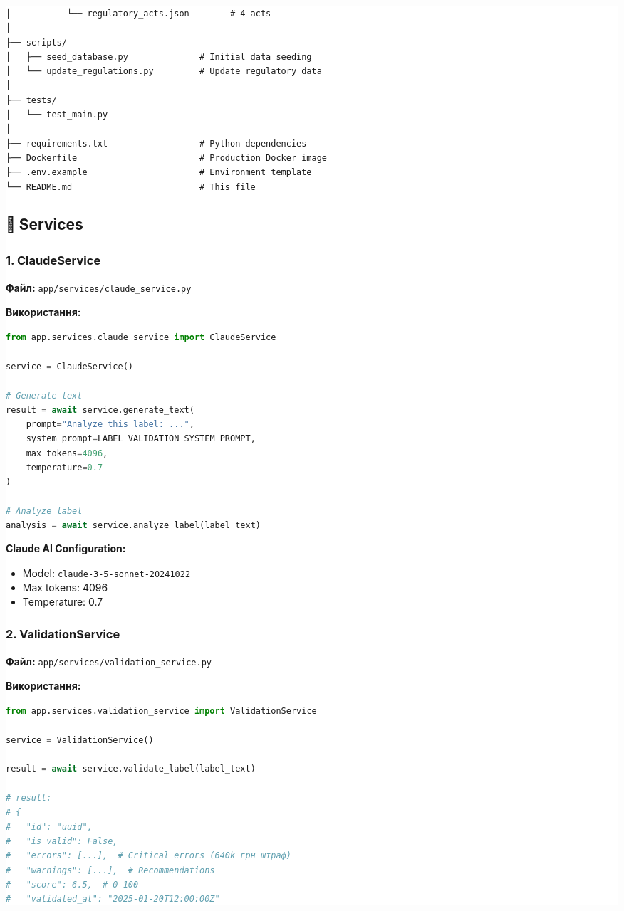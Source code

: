 ```
│           └── regulatory_acts.json        # 4 acts
│
├── scripts/
│   ├── seed_database.py              # Initial data seeding
│   └── update_regulations.py         # Update regulatory data
│
├── tests/
│   └── test_main.py
│
├── requirements.txt                  # Python dependencies
├── Dockerfile                        # Production Docker image
├── .env.example                      # Environment template
└── README.md                         # This file
```

## 🔧 Services

### 1. ClaudeService

**Файл:** `app/services/claude_service.py`

**Використання:**

```python
from app.services.claude_service import ClaudeService

service = ClaudeService()

# Generate text
result = await service.generate_text(
    prompt="Analyze this label: ...",
    system_prompt=LABEL_VALIDATION_SYSTEM_PROMPT,
    max_tokens=4096,
    temperature=0.7
)

# Analyze label
analysis = await service.analyze_label(label_text)
```

**Claude AI Configuration:**
- Model: `claude-3-5-sonnet-20241022`
- Max tokens: 4096
- Temperature: 0.7

### 2. ValidationService

**Файл:** `app/services/validation_service.py`

**Використання:**

```python
from app.services.validation_service import ValidationService

service = ValidationService()

result = await service.validate_label(label_text)

# result:
# {
#   "id": "uuid",
#   "is_valid": False,
#   "errors": [...],  # Critical errors (640k грн штраф)
#   "warnings": [...],  # Recommendations
#   "score": 6.5,  # 0-100
#   "validated_at": "2025-01-20T12:00:00Z"
```